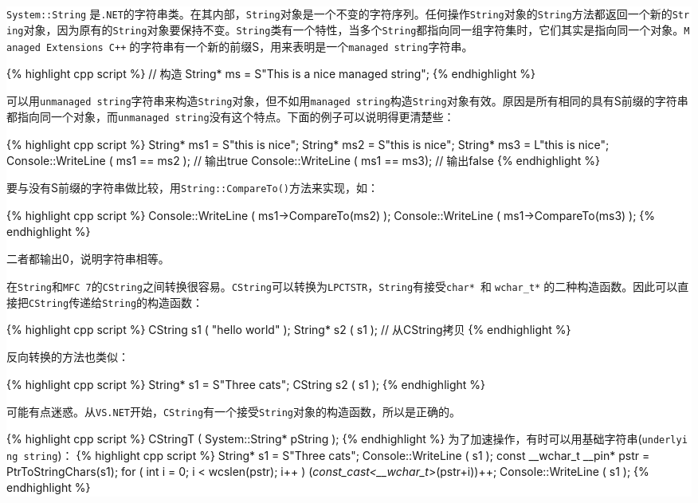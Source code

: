 `System::String` 是`.NET`的字符串类。在其内部，`String`对象是一个不变的字符序列。任何操作`String`对象的`String`方法都返回一个新的`String`对象，因为原有的`String`对象要保持不变。`String`类有一个特性，当多个`String`都指向同一组字符集时，它们其实是指向同一个对象。`Managed Extensions C++` 的字符串有一个新的前缀S，用来表明是一个`managed string`字符串。

{% highlight cpp script %}
// 构造
String* ms = S"This is a nice managed string";
{% endhighlight %}

可以用`unmanaged string`字符串来构造`String`对象，但不如用`managed string`构造`String`对象有效。原因是所有相同的具有S前缀的字符串都指向同一个对象，而`unmanaged string`没有这个特点。下面的例子可以说明得更清楚些：

{% highlight cpp script %}
String* ms1 = S"this is nice";
String* ms2 = S"this is nice";
String* ms3 = L"this is nice";
Console::WriteLine ( ms1 == ms2 ); // 输出true
Console::WriteLine ( ms1 == ms3);  // 输出false
{% endhighlight %}

要与没有S前缀的字符串做比较，用`String::CompareTo()`方法来实现，如：

{% highlight cpp script %}
Console::WriteLine ( ms1->CompareTo(ms2) );
Console::WriteLine ( ms1->CompareTo(ms3) );
{% endhighlight %}

二者都输出0，说明字符串相等。

在`String`和`MFC 7`的`CString`之间转换很容易。`CString`可以转换为`LPCTSTR`，`String`有接受`char* `和 `wchar_t*` 的二种构造函数。因此可以直接把`CString`传递给`String`的构造函数：

{% highlight cpp script %}
CString s1 ( "hello world" );
String* s2 ( s1 );  // 从CString拷贝
{% endhighlight %}  

反向转换的方法也类似：

{% highlight cpp script %}
String* s1 = S"Three cats";
CString s2 ( s1 );
{% endhighlight %}

可能有点迷惑。从`VS.NET`开始，`CString`有一个接受`String`对象的构造函数，所以是正确的。

{% highlight cpp script %}
CStringT ( System::String* pString );
{% endhighlight %}
为了加速操作，有时可以用基础字符串(`underlying string`)：
{% highlight cpp script %}
String* s1 = S"Three cats";
Console::WriteLine ( s1 );
const __wchar_t __pin* pstr = PtrToStringChars(s1);
for ( int i = 0; i < wcslen(pstr); i++ )
    (*const_cast<__wchar_t*>(pstr+i))++;
Console::WriteLine ( s1 );
{% endhighlight %}
